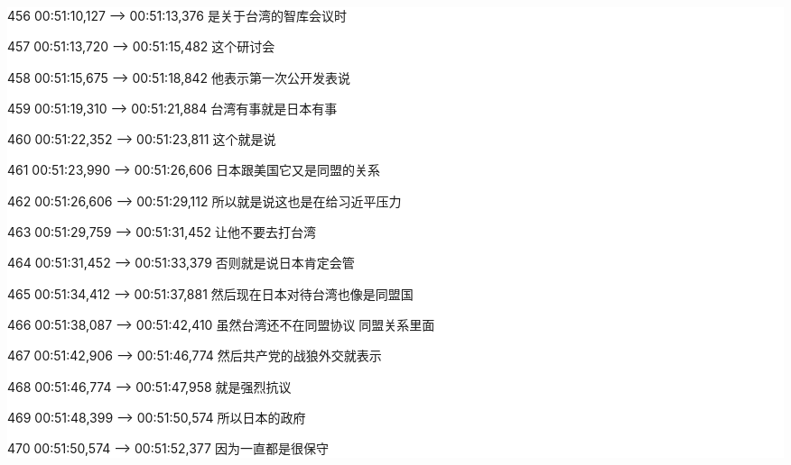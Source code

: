 456
00:51:10,127 –&gt; 00:51:13,376
是关于台湾的智库会议时
 
457
00:51:13,720 –&gt; 00:51:15,482
这个研讨会
 
458
00:51:15,675 –&gt; 00:51:18,842
他表示第一次公开发表说
 
459
00:51:19,310 –&gt; 00:51:21,884
台湾有事就是日本有事
 
460
00:51:22,352 –&gt; 00:51:23,811
这个就是说
 
461
00:51:23,990 –&gt; 00:51:26,606
日本跟美国它又是同盟的关系
 
462
00:51:26,606 –&gt; 00:51:29,112
所以就是说这也是在给习近平压力
 
463
00:51:29,759 –&gt; 00:51:31,452
让他不要去打台湾
 
464
00:51:31,452 –&gt; 00:51:33,379
否则就是说日本肯定会管
 
465
00:51:34,412 –&gt; 00:51:37,881
然后现在日本对待台湾也像是同盟国
 
466
00:51:38,087 –&gt; 00:51:42,410
虽然台湾还不在同盟协议 同盟关系里面
 
467
00:51:42,906 –&gt; 00:51:46,774
然后共产党的战狼外交就表示
 
468
00:51:46,774 –&gt; 00:51:47,958
就是强烈抗议
 
469
00:51:48,399 –&gt; 00:51:50,574
所以日本的政府
 
470
00:51:50,574 –&gt; 00:51:52,377
因为一直都是很保守
 
